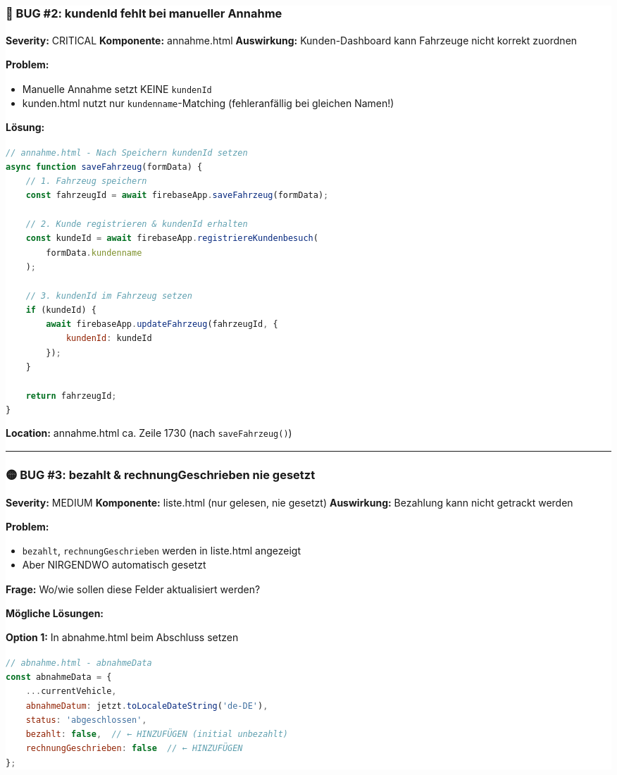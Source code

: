 ### **🔴 BUG #2: kundenId fehlt bei manueller Annahme**

**Severity:** CRITICAL
**Komponente:** annahme.html
**Auswirkung:** Kunden-Dashboard kann Fahrzeuge nicht korrekt zuordnen

**Problem:**
- Manuelle Annahme setzt KEINE `kundenId`
- kunden.html nutzt nur `kundenname`-Matching (fehleranfällig bei gleichen Namen!)

**Lösung:**
```javascript
// annahme.html - Nach Speichern kundenId setzen
async function saveFahrzeug(formData) {
    // 1. Fahrzeug speichern
    const fahrzeugId = await firebaseApp.saveFahrzeug(formData);

    // 2. Kunde registrieren & kundenId erhalten
    const kundeId = await firebaseApp.registriereKundenbesuch(
        formData.kundenname
    );

    // 3. kundenId im Fahrzeug setzen
    if (kundeId) {
        await firebaseApp.updateFahrzeug(fahrzeugId, {
            kundenId: kundeId
        });
    }

    return fahrzeugId;
}
```

**Location:** annahme.html ca. Zeile 1730 (nach `saveFahrzeug()`)

---

### **🟡 BUG #3: bezahlt & rechnungGeschrieben nie gesetzt**

**Severity:** MEDIUM
**Komponente:** liste.html (nur gelesen, nie gesetzt)
**Auswirkung:** Bezahlung kann nicht getrackt werden

**Problem:**
- `bezahlt`, `rechnungGeschrieben` werden in liste.html angezeigt
- Aber NIRGENDWO automatisch gesetzt

**Frage:** Wo/wie sollen diese Felder aktualisiert werden?

**Mögliche Lösungen:**

**Option 1:** In abnahme.html beim Abschluss setzen
```javascript
// abnahme.html - abnahmeData
const abnahmeData = {
    ...currentVehicle,
    abnahmeDatum: jetzt.toLocaleDateString('de-DE'),
    status: 'abgeschlossen',
    bezahlt: false,  // ← HINZUFÜGEN (initial unbezahlt)
    rechnungGeschrieben: false  // ← HINZUFÜGEN
};
```
